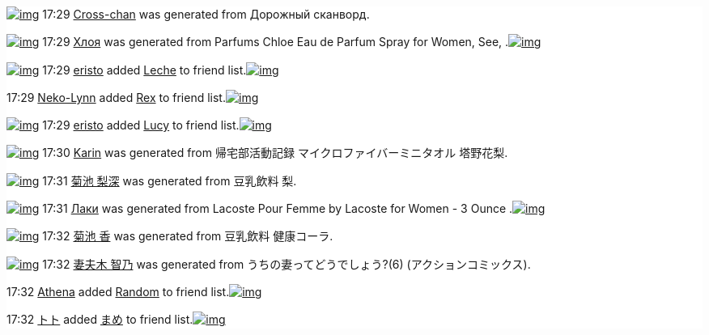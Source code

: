[![img](http://kacdn06.appspot.com/5512245853290496/8e562.png)](http://www.barcodekanojo.com/kanojo/2835404/Cross-chan) 17:29 [Cross-chan](http://www.barcodekanojo.com/kanojo/2835404/Cross-chan) was generated from Дорожный сканворд.

[![img](http://kacdn05.appspot.com/5047405569376256/0d89.png)](http://www.barcodekanojo.com/kanojo/2835405/%D0%A5%D0%BB%D0%BE%D1%8F) 17:29 [Хлоя](http://www.barcodekanojo.com/kanojo/2835405/%D0%A5%D0%BB%D0%BE%D1%8F) was generated from Parfums Chloe Eau de Parfum Spray for Women, See, .[![img](http://kacdn10.appspot.com/6513145031950336/790e.jpg)](http://www.barcodekanojo.com/product_images/barcode/5425939/1394180894/50x50xParfums,P20Chloe,P20Eau,P20de,P20Parfum,P20Spray,P20for,P20Women,P2C,P20See,P2C,P20.jpg,qw=88,ah=88.pagespeed.ic.eQ7mRVBNni.jpg)

[![img](http://kacdn06.appspot.com/4587849705848832/20c5.jpg)](http://www.barcodekanojo.com/user/442179/eristo) 17:29 [eristo](http://www.barcodekanojo.com/user/442179/eristo) added [Leche](http://www.barcodekanojo.com/kanojo/2603987/Leche) to friend list.[![img](http://img854.imageshack.us/img854/8020/lovt.png)](http://www.barcodekanojo.com/kanojo/2603987/Leche)

17:29 [Neko-Lynn](http://www.barcodekanojo.com/user/443338/Neko-Lynn) added [Rex](http://www.barcodekanojo.com/kanojo/2595837/Rex) to friend list.[![img](http://kacdn01.appspot.com/5779358996234240/f4ea.png)](http://www.barcodekanojo.com/kanojo/2595837/Rex)

[![img](http://kacdn06.appspot.com/4587849705848832/20c5.jpg)](http://www.barcodekanojo.com/user/442179/eristo) 17:29 [eristo](http://www.barcodekanojo.com/user/442179/eristo) added [Lucy](http://www.barcodekanojo.com/kanojo/493304/Lucy) to friend list.[![img](http://kacdn10.appspot.com/6596260702191616/defd.png)](http://www.barcodekanojo.com/kanojo/493304/Lucy)

[![img](http://img811.imageshack.us/img811/8616/chve.png)](http://www.barcodekanojo.com/kanojo/2835406/Karin) 17:30 [Karin](http://www.barcodekanojo.com/kanojo/2835406/Karin) was generated from 帰宅部活動記録 マイクロファイバーミニタオル 塔野花梨.

[![img](http://kacdn08.appspot.com/5838044892495872/3663.png)](http://www.barcodekanojo.com/kanojo/2835407/%E8%8F%8A%E6%B1%A0%20%E6%A2%A8%E6%B7%B1) 17:31 [菊池 梨深](http://www.barcodekanojo.com/kanojo/2835407/%E8%8F%8A%E6%B1%A0%20%E6%A2%A8%E6%B7%B1) was generated from 豆乳飲料 梨.

[![img](http://kacdn07.appspot.com/6340196899487744/da8a.png)](http://www.barcodekanojo.com/kanojo/2835408/%D0%9B%D0%B0%D0%BA%D0%B8) 17:31 [Лаки](http://www.barcodekanojo.com/kanojo/2835408/%D0%9B%D0%B0%D0%BA%D0%B8) was generated from Lacoste Pour Femme by Lacoste for Women - 3 Ounce .[![img](http://kacdn01.appspot.com/4913870204305408/e66c.jpg)](http://www.barcodekanojo.com/product_images/barcode/5425945/1394181041/50x50xLacoste,P20Pour,P20Femme,P20by,P20Lacoste,P20for,P20Women,P20-,P203,P20Ounce,P20.jpg,qw=88,ah=88.pagespeed.ic.5mxQOS4ej7.jpg)

[![img](http://img18.imageshack.us/img18/1435/2tbi.png)](http://www.barcodekanojo.com/kanojo/2835409/%E8%8F%8A%E6%B1%A0%20%E9%A6%99) 17:32 [菊池 香](http://www.barcodekanojo.com/kanojo/2835409/%E8%8F%8A%E6%B1%A0%20%E9%A6%99) was generated from 豆乳飲料 健康コーラ.

[![img](http://kacdn09.appspot.com/4625842449678336/10e4.png)](http://www.barcodekanojo.com/kanojo/2835410/%E5%A6%BB%E5%A4%AB%E6%9C%A8%20%E6%99%BA%E4%B9%83) 17:32 [妻夫木 智乃](http://www.barcodekanojo.com/kanojo/2835410/%E5%A6%BB%E5%A4%AB%E6%9C%A8%20%E6%99%BA%E4%B9%83) was generated from うちの妻ってどうでしょう?(6) (アクションコミックス).

17:32 [Athena](http://www.barcodekanojo.com/user/443339/Athena) added [Random](http://www.barcodekanojo.com/kanojo/2584767/Random) to friend list.[![img](http://img822.imageshack.us/img822/3518/scwu.png)](http://www.barcodekanojo.com/kanojo/2584767/Random)

17:32 [トト](http://www.barcodekanojo.com/user/443341/%E3%83%88%E3%83%88) added [まめ](http://www.barcodekanojo.com/kanojo/1749559/%E3%81%BE%E3%82%81) to friend list.[![img](http://kacdn08.appspot.com/5944934548897792/6b32.png)](http://www.barcodekanojo.com/kanojo/1749559/%E3%81%BE%E3%82%81)
